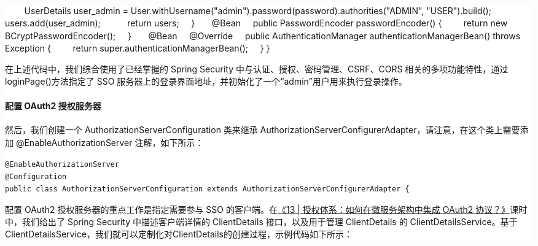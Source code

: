 &nbsp;&nbsp;&nbsp;&nbsp;&nbsp;&nbsp;&nbsp; UserDetails user_admin = User.withUsername(<span class="hljs-string">"admin"</span>).password(password).authorities(<span class="hljs-string">"ADMIN"</span>, <span class="hljs-string">"USER"</span>).build();
&nbsp;
&nbsp;&nbsp;&nbsp;&nbsp;&nbsp;&nbsp;&nbsp; users.add(user_admin);
&nbsp;
&nbsp;&nbsp;&nbsp;&nbsp;&nbsp;&nbsp;&nbsp; <span class="hljs-keyword">return</span> users;
&nbsp;&nbsp;&nbsp; }
&nbsp;
&nbsp;&nbsp;&nbsp; <span class="hljs-meta">@Bean</span>
&nbsp;&nbsp;&nbsp; <span class="hljs-function"><span class="hljs-keyword">public</span> PasswordEncoder <span class="hljs-title">passwordEncoder</span><span class="hljs-params">()</span> </span>{
&nbsp;&nbsp;&nbsp;&nbsp;&nbsp;&nbsp;&nbsp; <span class="hljs-keyword">return</span> <span class="hljs-keyword">new</span> BCryptPasswordEncoder();
&nbsp;&nbsp;&nbsp; }
&nbsp;
&nbsp;&nbsp;&nbsp; <span class="hljs-meta">@Bean</span>
&nbsp;&nbsp;&nbsp; <span class="hljs-meta">@Override</span>
&nbsp;&nbsp;&nbsp; <span class="hljs-function"><span class="hljs-keyword">public</span> AuthenticationManager <span class="hljs-title">authenticationManagerBean</span><span class="hljs-params">()</span> <span class="hljs-keyword">throws</span> Exception </span>{
&nbsp;&nbsp;&nbsp;&nbsp;&nbsp;&nbsp;&nbsp; <span class="hljs-keyword">return</span> <span class="hljs-keyword">super</span>.authenticationManagerBean();
&nbsp;&nbsp;&nbsp; }
}
</code></pre>
<p data-nodeid="95047" class="">在上述代码中，我们综合使用了已经掌握的 Spring Security 中与认证、授权、密码管理、CSRF、CORS 相关的多项功能特性，通过loginPage()方法指定了 SSO 服务器上的登录界面地址，并初始化了一个“admin”用户用来执行登录操作。</p>





<h4 data-nodeid="96303" class="">配置 OAuth2 授权服务器</h4>


<p data-nodeid="99443" class="">然后，我们创建一个 AuthorizationServerConfiguration 类来继承 AuthorizationServerConfigurerAdapter，请注意，在这个类上需要添加 @EnableAuthorizationServer 注解，如下所示：</p>





<pre class="lang-java" data-nodeid="3282"><code data-language="java"><span class="hljs-meta">@EnableAuthorizationServer</span>
<span class="hljs-meta">@Configuration</span>
<span class="hljs-keyword">public</span> <span class="hljs-class"><span class="hljs-keyword">class</span> <span class="hljs-title">AuthorizationServerConfiguration</span> <span class="hljs-keyword">extends</span> <span class="hljs-title">AuthorizationServerConfigurerAdapter</span> </span>{
</code></pre>
<p data-nodeid="107221" class="">配置 OAuth2 授权服务器的重点工作是指定需要参与 SSO 的客户端。在<a href="https://kaiwu.lagou.com/course/courseInfo.htm?courseId=960#/detail/pc?id=7707" data-nodeid="107225">《13</a><a href="https://kaiwu.lagou.com/course/courseInfo.htm?courseId=960#/detail/pc?id=7707" data-nodeid="107228"> | </a><a href="https://kaiwu.lagou.com/course/courseInfo.htm?courseId=960#/detail/pc?id=7707" data-nodeid="107231">授权体系：如何在微服务架构中集成</a><a href="https://kaiwu.lagou.com/course/courseInfo.htm?courseId=960#/detail/pc?id=7707" data-nodeid="107234"> </a><a href="https://kaiwu.lagou.com/course/courseInfo.htm?courseId=960#/detail/pc?id=7707" data-nodeid="107237">OAuth2</a><a href="https://kaiwu.lagou.com/course/courseInfo.htm?courseId=960#/detail/pc?id=7707" data-nodeid="107240"> </a><a href="https://kaiwu.lagou.com/course/courseInfo.htm?courseId=960#/detail/pc?id=7707" data-nodeid="107243">协议？》</a>课时中，我们给出了 Spring Security 中描述客户端详情的 ClientDetails 接口，以及用于管理 ClientDetails 的 ClientDetailsService。基于 ClientDetailsService，我们就可以定制化对ClientDetails的创建过程，示例代码如下所示：</p>
